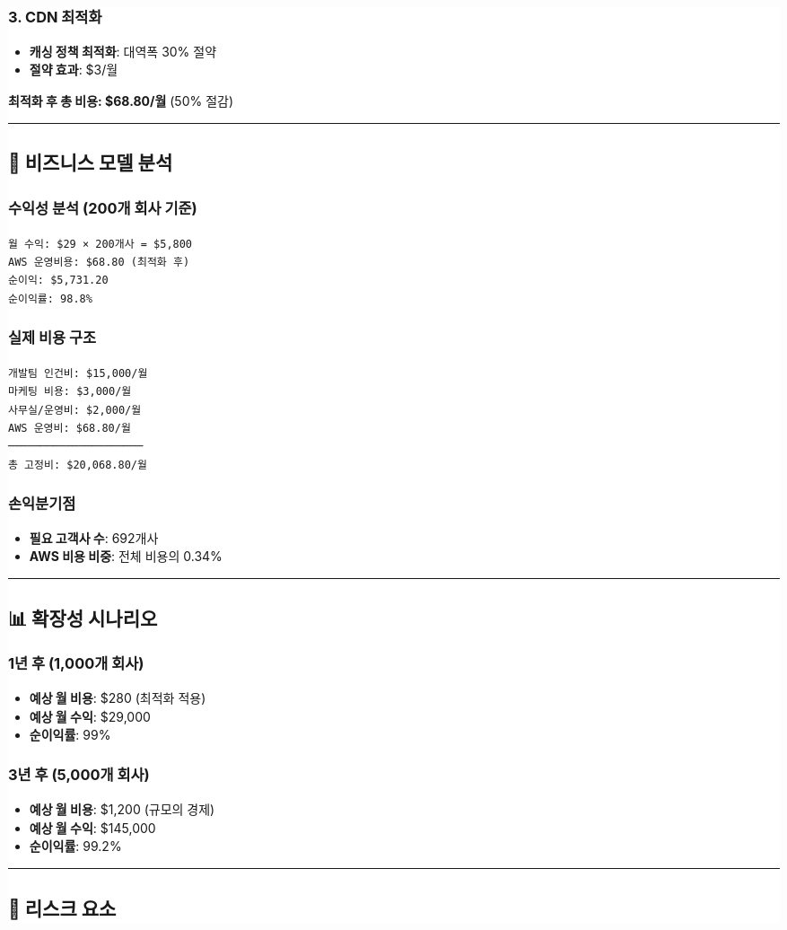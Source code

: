 ### 3. CDN 최적화
- **캐싱 정책 최적화**: 대역폭 30% 절약
- **절약 효과**: $3/월

**최적화 후 총 비용: $68.80/월** (50% 절감)

---

## 🎯 비즈니스 모델 분석

### 수익성 분석 (200개 회사 기준)
```
월 수익: $29 × 200개사 = $5,800
AWS 운영비용: $68.80 (최적화 후)
순이익: $5,731.20
순이익률: 98.8%
```

### 실제 비용 구조
```
개발팀 인건비: $15,000/월
마케팅 비용: $3,000/월
사무실/운영비: $2,000/월
AWS 운영비: $68.80/월
─────────────────────
총 고정비: $20,068.80/월
```

### 손익분기점
- **필요 고객사 수**: 692개사
- **AWS 비용 비중**: 전체 비용의 0.34%

---

## 📊 확장성 시나리오

### 1년 후 (1,000개 회사)
- **예상 월 비용**: $280 (최적화 적용)
- **예상 월 수익**: $29,000
- **순이익률**: 99%

### 3년 후 (5,000개 회사)
- **예상 월 비용**: $1,200 (규모의 경제)
- **예상 월 수익**: $145,000
- **순이익률**: 99.2%

---

## 🚨 리스크 요소
